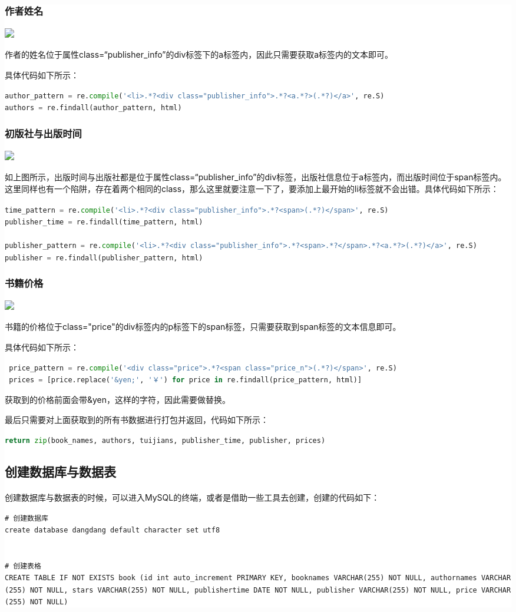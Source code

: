 ### 作者姓名

![](https://routing-ospf.oss-cn-beijing.aliyuncs.com/image-20210214110259983.png)

作者的姓名位于属性class=“publisher_info”的div标签下的a标签内，因此只需要获取a标签内的文本即可。

具体代码如下所示：

```python
author_pattern = re.compile('<li>.*?<div class="publisher_info">.*?<a.*?>(.*?)</a>', re.S)
authors = re.findall(author_pattern, html)
```

### 初版社与出版时间

![](https://routing-ospf.oss-cn-beijing.aliyuncs.com/image-20210214110934863.png)

如上图所示，出版时间与出版社都是位于属性class=“publisher_info”的div标签，出版社信息位于a标签内，而出版时间位于span标签内。这里同样也有一个陷阱，存在着两个相同的class，那么这里就要注意一下了，要添加上最开始的li标签就不会出错。具体代码如下所示：

```python
time_pattern = re.compile('<li>.*?<div class="publisher_info">.*?<span>(.*?)</span>', re.S)
publisher_time = re.findall(time_pattern, html)

publisher_pattern = re.compile('<li>.*?<div class="publisher_info">.*?<span>.*?</span>.*?<a.*?>(.*?)</a>', re.S)
publisher = re.findall(publisher_pattern, html)
```

### 书籍价格

![](https://routing-ospf.oss-cn-beijing.aliyuncs.com/image-20210214111818553.png)

书籍的价格位于class="price"的div标签内的p标签下的span标签，只需要获取到span标签的文本信息即可。

具体代码如下所示：

```python
 price_pattern = re.compile('<div class="price">.*?<span class="price_n">(.*?)</span>', re.S)
 prices = [price.replace('&yen;', '￥') for price in re.findall(price_pattern, html)]
```

获取到的价格前面会带&yen，这样的字符，因此需要做替换。

最后只需要对上面获取到的所有书数据进行打包并返回，代码如下所示：

```python
return zip(book_names, authors, tuijians, publisher_time, publisher, prices)
```

## 创建数据库与数据表

创建数据库与数据表的时候，可以进入MySQL的终端，或者是借助一些工具去创建，创建的代码如下：

```
# 创建数据库
create database dangdang default character set utf8


# 创建表格
CREATE TABLE IF NOT EXISTS book (id int auto_increment PRIMARY KEY, booknames VARCHAR(255) NOT NULL, authornames VARCHAR(255) NOT NULL, stars VARCHAR(255) NOT NULL, publishertime DATE NOT NULL, publisher VARCHAR(255) NOT NULL, price VARCHAR(255) NOT NULL)
```
